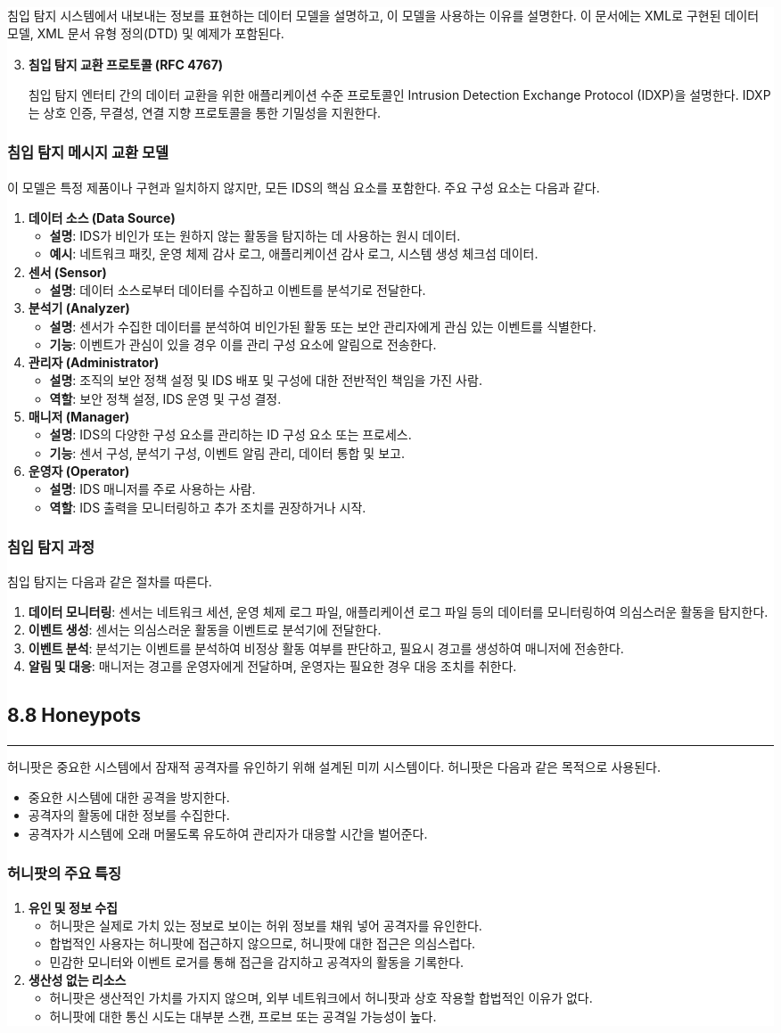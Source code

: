    침입 탐지 시스템에서 내보내는 정보를 표현하는 데이터 모델을 설명하고, 이 모델을 사용하는 이유를 설명한다. 이 문서에는 XML로 구현된 데이터 모델, XML 문서 유형 정의(DTD) 및 예제가 포함된다.

3. **침입 탐지 교환 프로토콜 (RFC 4767)**

   침입 탐지 엔터티 간의 데이터 교환을 위한 애플리케이션 수준 프로토콜인 Intrusion Detection Exchange Protocol (IDXP)을 설명한다. IDXP는 상호 인증, 무결성, 연결 지향 프로토콜을 통한 기밀성을 지원한다.

### 침입 탐지 메시지 교환 모델

이 모델은 특정 제품이나 구현과 일치하지 않지만, 모든 IDS의 핵심 요소를 포함한다. 주요 구성 요소는 다음과 같다.

1. **데이터 소스 (Data Source)**
   - **설명**: IDS가 비인가 또는 원하지 않는 활동을 탐지하는 데 사용하는 원시 데이터.
   - **예시**: 네트워크 패킷, 운영 체제 감사 로그, 애플리케이션 감사 로그, 시스템 생성 체크섬 데이터.
2. **센서 (Sensor)**
   - **설명**: 데이터 소스로부터 데이터를 수집하고 이벤트를 분석기로 전달한다.
3. **분석기 (Analyzer)**
   - **설명**: 센서가 수집한 데이터를 분석하여 비인가된 활동 또는 보안 관리자에게 관심 있는 이벤트를 식별한다.
   - **기능**: 이벤트가 관심이 있을 경우 이를 관리 구성 요소에 알림으로 전송한다.
4. **관리자 (Administrator)**
   - **설명**: 조직의 보안 정책 설정 및 IDS 배포 및 구성에 대한 전반적인 책임을 가진 사람.
   - **역할**: 보안 정책 설정, IDS 운영 및 구성 결정.
5. **매니저 (Manager)**
   - **설명**: IDS의 다양한 구성 요소를 관리하는 ID 구성 요소 또는 프로세스.
   - **기능**: 센서 구성, 분석기 구성, 이벤트 알림 관리, 데이터 통합 및 보고.
6. **운영자 (Operator)**
   - **설명**: IDS 매니저를 주로 사용하는 사람.
   - **역할**: IDS 출력을 모니터링하고 추가 조치를 권장하거나 시작.

### 침입 탐지 과정

침입 탐지는 다음과 같은 절차를 따른다.

1. **데이터 모니터링**: 센서는 네트워크 세션, 운영 체제 로그 파일, 애플리케이션 로그 파일 등의 데이터를 모니터링하여 의심스러운 활동을 탐지한다.
2. **이벤트 생성**: 센서는 의심스러운 활동을 이벤트로 분석기에 전달한다.
3. **이벤트 분석**: 분석기는 이벤트를 분석하여 비정상 활동 여부를 판단하고, 필요시 경고를 생성하여 매니저에 전송한다.
4. **알림 및 대응**: 매니저는 경고를 운영자에게 전달하며, 운영자는 필요한 경우 대응 조치를 취한다.

## 8.8 Honeypots

---

허니팟은 중요한 시스템에서 잠재적 공격자를 유인하기 위해 설계된 미끼 시스템이다. 허니팟은 다음과 같은 목적으로 사용된다.

- 중요한 시스템에 대한 공격을 방지한다.
- 공격자의 활동에 대한 정보를 수집한다.
- 공격자가 시스템에 오래 머물도록 유도하여 관리자가 대응할 시간을 벌어준다.

### 허니팟의 주요 특징

1. **유인 및 정보 수집**
   - 허니팟은 실제로 가치 있는 정보로 보이는 허위 정보를 채워 넣어 공격자를 유인한다.
   - 합법적인 사용자는 허니팟에 접근하지 않으므로, 허니팟에 대한 접근은 의심스럽다.
   - 민감한 모니터와 이벤트 로거를 통해 접근을 감지하고 공격자의 활동을 기록한다.
2. **생산성 없는 리소스**
   - 허니팟은 생산적인 가치를 가지지 않으며, 외부 네트워크에서 허니팟과 상호 작용할 합법적인 이유가 없다.
   - 허니팟에 대한 통신 시도는 대부분 스캔, 프로브 또는 공격일 가능성이 높다.

